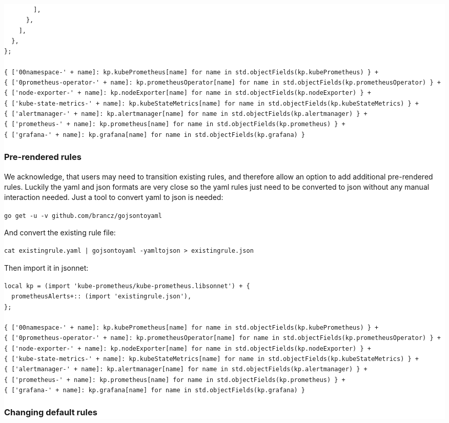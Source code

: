 ```jsonnet
        ],
      },
    ],
  },
};

{ ['00namespace-' + name]: kp.kubePrometheus[name] for name in std.objectFields(kp.kubePrometheus) } +
{ ['0prometheus-operator-' + name]: kp.prometheusOperator[name] for name in std.objectFields(kp.prometheusOperator) } +
{ ['node-exporter-' + name]: kp.nodeExporter[name] for name in std.objectFields(kp.nodeExporter) } +
{ ['kube-state-metrics-' + name]: kp.kubeStateMetrics[name] for name in std.objectFields(kp.kubeStateMetrics) } +
{ ['alertmanager-' + name]: kp.alertmanager[name] for name in std.objectFields(kp.alertmanager) } +
{ ['prometheus-' + name]: kp.prometheus[name] for name in std.objectFields(kp.prometheus) } +
{ ['grafana-' + name]: kp.grafana[name] for name in std.objectFields(kp.grafana) }
```

### Pre-rendered rules

We acknowledge, that users may need to transition existing rules, and therefore allow an option to add additional pre-rendered rules. Luckily the yaml and json formats are very close so the yaml rules just need to be converted to json without any manual interaction needed. Just a tool to convert yaml to json is needed:

```
go get -u -v github.com/brancz/gojsontoyaml
```

And convert the existing rule file:

```
cat existingrule.yaml | gojsontoyaml -yamltojson > existingrule.json
```

Then import it in jsonnet:

[embedmd]:# (../examples/prometheus-additional-rendered-rule-example.jsonnet)
```jsonnet
local kp = (import 'kube-prometheus/kube-prometheus.libsonnet') + {
  prometheusAlerts+:: (import 'existingrule.json'),
};

{ ['00namespace-' + name]: kp.kubePrometheus[name] for name in std.objectFields(kp.kubePrometheus) } +
{ ['0prometheus-operator-' + name]: kp.prometheusOperator[name] for name in std.objectFields(kp.prometheusOperator) } +
{ ['node-exporter-' + name]: kp.nodeExporter[name] for name in std.objectFields(kp.nodeExporter) } +
{ ['kube-state-metrics-' + name]: kp.kubeStateMetrics[name] for name in std.objectFields(kp.kubeStateMetrics) } +
{ ['alertmanager-' + name]: kp.alertmanager[name] for name in std.objectFields(kp.alertmanager) } +
{ ['prometheus-' + name]: kp.prometheus[name] for name in std.objectFields(kp.prometheus) } +
{ ['grafana-' + name]: kp.grafana[name] for name in std.objectFields(kp.grafana) }
```
### Changing default rules
